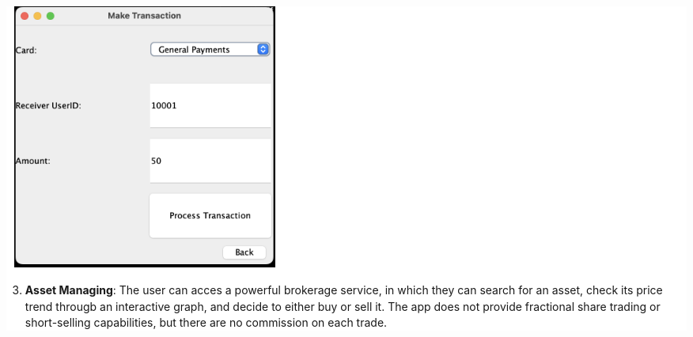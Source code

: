<img alt="image info" height="330" src="./resources/project_transaction.png" title="Welcome view" width="350"/>

3) **Asset Managing**: The user can acces a powerful brokerage service, in which they can search for an asset, 
check its price trend througb an interactive graph, and decide to either buy or sell it. The app does not provide
fractional share trading or short-selling capabilities, but there are no commission on each trade.
